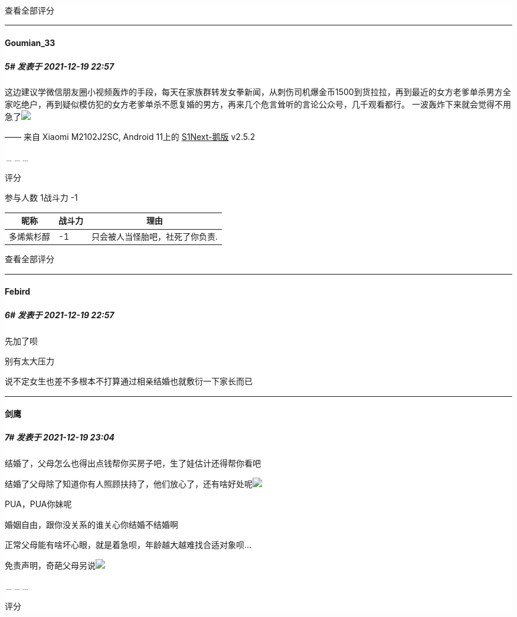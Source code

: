 查看全部评分

*****

####  Goumian_33  
##### 5#       发表于 2021-12-19 22:57

这边建议学微信朋友圈小视频轰炸的手段，每天在家族群转发女拳新闻，从刺伤司机爆金币1500到货拉拉，再到最近的女方老爹单杀男方全家吃绝户，再到疑似模仿犯的女方老爹单杀不愿复婚的男方，再来几个危言耸听的言论公众号，几千观看都行。
一波轰炸下来就会觉得不用急了<img src="https://static.saraba1st.com/image/smiley/face2017/049.png" referrerpolicy="no-referrer">

—— 来自 Xiaomi M2102J2SC, Android 11上的 [S1Next-鹅版](https://github.com/ykrank/S1-Next/releases) v2.5.2

﹍﹍﹍

评分

 参与人数 1战斗力 -1

|昵称|战斗力|理由|
|----|---|---|
| 多烯紫杉醇|-1|只会被人当怪胎吧，社死了你负责.|

查看全部评分

*****

####  Febird  
##### 6#       发表于 2021-12-19 22:57

先加了呗

别有太大压力

说不定女生也差不多根本不打算通过相亲结婚也就敷衍一下家长而已

*****

####  剑鹰  
##### 7#       发表于 2021-12-19 23:04

结婚了，父母怎么也得出点钱帮你买房子吧，生了娃估计还得帮你看吧

结婚了父母除了知道你有人照顾扶持了，他们放心了，还有啥好处呢<img src="https://static.saraba1st.com/image/smiley/face2017/001.png" referrerpolicy="no-referrer">

PUA，PUA你妹呢

婚姻自由，跟你没关系的谁关心你结婚不结婚啊

正常父母能有啥坏心眼，就是着急呗，年龄越大越难找合适对象呗...

免责声明，奇葩父母另说<img src="https://static.saraba1st.com/image/smiley/face2017/001.png" referrerpolicy="no-referrer">

﹍﹍﹍

评分
